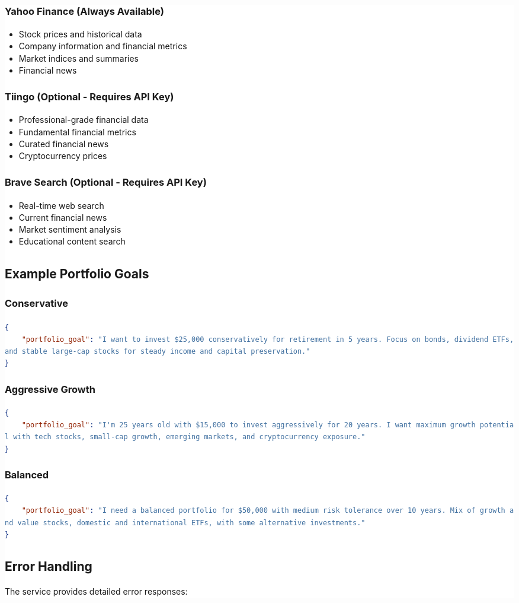 ### Yahoo Finance (Always Available)
- Stock prices and historical data
- Company information and financial metrics
- Market indices and summaries
- Financial news

### Tiingo (Optional - Requires API Key)
- Professional-grade financial data
- Fundamental financial metrics
- Curated financial news
- Cryptocurrency prices

### Brave Search (Optional - Requires API Key)
- Real-time web search
- Current financial news
- Market sentiment analysis
- Educational content search

## Example Portfolio Goals

### Conservative
```json
{
    "portfolio_goal": "I want to invest $25,000 conservatively for retirement in 5 years. Focus on bonds, dividend ETFs, and stable large-cap stocks for steady income and capital preservation."
}
```

### Aggressive Growth
```json
{
    "portfolio_goal": "I'm 25 years old with $15,000 to invest aggressively for 20 years. I want maximum growth potential with tech stocks, small-cap growth, emerging markets, and cryptocurrency exposure."
}
```

### Balanced
```json
{
    "portfolio_goal": "I need a balanced portfolio for $50,000 with medium risk tolerance over 10 years. Mix of growth and value stocks, domestic and international ETFs, with some alternative investments."
}
```

## Error Handling

The service provides detailed error responses:

